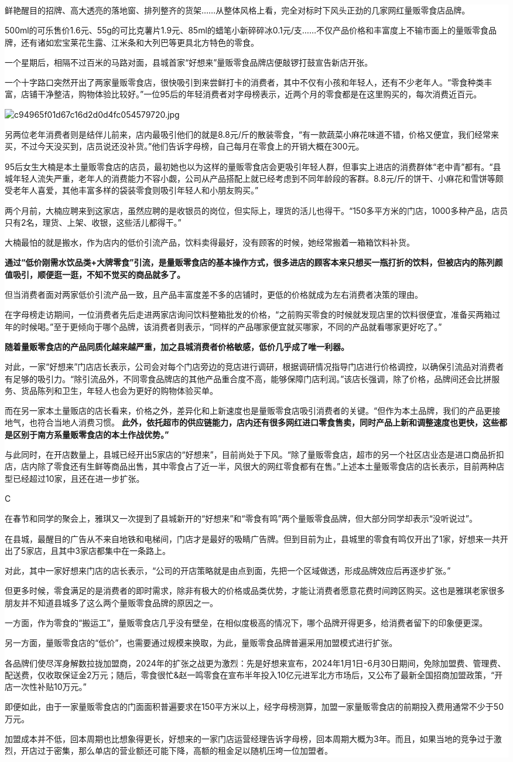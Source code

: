 鲜艳醒目的招牌、高大透亮的落地窗、排列整齐的货架……从整体风格上看，完全对标时下风头正劲的几家网红量贩零食店品牌。

500ml的可乐售价1.6元、55g的可比克薯片1.9元、85ml的蜡笔小新碎碎冰0.1元/支……不仅产品价格和丰富度上不输市面上的量贩零食品牌，还有诸如宏宝莱花生露、江米条和大列巴等更具北方特色的零食。

一个星期后，相隔不过百米的马路对面，县城首家“好想来”量贩零食品牌店便敲锣打鼓宣告新店开张。

一个十字路口突然开出了两家量贩零食店，很快吸引到来尝鲜打卡的消费者，其中不仅有小孩和年轻人，还有不少老年人。“零食种类丰富，店铺干净整洁，购物体验比较好。”一位95后的年轻消费者对字母榜表示，近两个月的零食都是在这里购买的，每次消费近百元。

![c94965f01d67c16d2d0d4fc054579720.jpg](https://raw.githubusercontent.com/qqhsx/qqnews_image/main/2024/02/12/网红零食店，败给了县城批发市场/c94965f01d67c16d2d0d4fc054579720.jpg)

另两位老年消费者则是结伴儿前来，店内最吸引他们的就是8.8元/斤的散装零食，“有一款蔬菜小麻花味道不错，价格又便宜，我们经常来买，不过今天没买到，店员说还没补货。”他们告诉字母榜，自己每月在零食上的开销大概在300元。

95后女生大楠是本土量贩零食店的店员，最初她也以为这样的量贩零食店会更吸引年轻人群，但事实上进店的消费群体“老中青”都有。“县城年轻人流失严重，老年人的消费能力不容小觑，公司从产品搭配上就已经考虑到不同年龄段的客群。8.8元/斤的饼干、小麻花和雪饼等颇受老年人喜爱，其他丰富多样的袋装零食则吸引年轻人和小朋友购买。”

两个月前，大楠应聘来到这家店，虽然应聘的是收银员的岗位，但实际上，理货的活儿也得干。“150多平方米的门店，1000多种产品，店员只有2名，理货、上架、收银，这些活儿都得干。”

大楠最怕的就是搬水，作为店内的低价引流产品，饮料卖得最好，没有顾客的时候，她经常搬着一箱箱饮料补货。

**通过“低价刚需水饮品类+大牌零食”引流，是量贩零食店的基本操作方式，很多进店的顾客本来只想买一瓶打折的饮料，但被店内的陈列颜值吸引，顺便逛一逛，不知不觉买的商品就多了。**

但当消费者面对两家低价引流产品一致，且产品丰富度差不多的店铺时，更低的价格就成为左右消费者决策的理由。

在字母榜走访期间，一位消费者先后走进两家店询问饮料整箱批发的价格，“之前购买零食的时候就发现店里的饮料很便宜，准备买两箱过年的时候喝。”至于更倾向于哪个品牌，该消费者则表示，“同样的产品哪家便宜就买哪家，不同的产品就看哪家更好吃了。”

**随着量贩零食店的产品同质化越来越严重，加之县城消费者价格敏感，低价几乎成了唯一利器。**

对此，一家“好想来”门店店长表示，公司会对每个门店旁边的竞店进行调研，根据调研情况指导门店进行价格调控，以确保引流品对消费者有足够的吸引力。“除引流品外，不同零食品牌店的其他产品重合度不高，能够保障门店利润。”该店长强调，除了价格，品牌间还会比拼服务、货品陈列和卫生，年轻人也会为更好的购物体验买单。

而在另一家本土量贩店的店长看来，价格之外，差异化和上新速度也是量贩零食店吸引消费者的关键。“但作为本土品牌，我们的产品更接地气，也符合当地人消费习惯。
**此外，依托超市的供应链能力，店内还有很多网红进口零食售卖，同时产品上新和调整速度也更快，这些都是区别于南方系量贩零食店的本土作战优势。”**

与此同时，在开店数量上，县城已经开出5家店的“好想来”，目前尚处于下风。“除了量贩零食店，超市的另一个社区店业态是进口商品折扣店，店内除了零食还有生鲜等商品出售，其中零食占了近一半，风很大的网红零食都有在售。”上述本土量贩零食店的店长表示，目前两种店型已经超过10家，且还在进一步扩张。

C

在春节和同学的聚会上，雅琪又一次提到了县城新开的“好想来”和“零食有鸣”两个量贩零食品牌，但大部分同学却表示“没听说过”。

在县城，最醒目的广告从不来自地铁和电梯间，门店才是最好的吸睛广告牌。但到目前为止，县城里的零食有鸣仅开出了1家，好想来一共开出了5家店，且其中3家店都集中在一条路上。

对此，其中一家好想来门店的店长表示，“公司的开店策略就是由点到面，先把一个区域做透，形成品牌效应后再逐步扩张。”

但更多时候，零食满足的是消费者的即时需求，除非有极大的价格或品类优势，才能让消费者愿意花费时间跨区购买。这也是雅琪老家很多朋友并不知道县城多了这么两个量贩零食品牌的原因之一。

一方面，作为零食的“搬运工”，量贩零食店几乎没有壁垒，在相似度极高的情况下，哪个品牌开得更多，给消费者留下的印象便更深。

另一方面，量贩零食店的“低价”，也需要通过规模来换取，为此，量贩零食品牌普遍采用加盟模式进行扩张。

各品牌们使尽浑身解数拉拢加盟商，2024年的扩张之战更为激烈：先是好想来宣布，2024年1月1日-6月30日期间，免除加盟费、管理费、配送费，仅收取保证金2万元；随后，零食很忙&赵一鸣零食在宣布半年投入10亿元进军北方市场后，又公布了最新全国招商加盟政策，“开店一次性补贴10万元。”

即便如此，由于一家量贩零食店的门面面积普遍要求在150平方米以上，经字母榜测算，加盟一家量贩零食店的前期投入费用通常不少于50万元。

加盟成本并不低，回本周期也比想象得更长，好想来的一家门店运营经理告诉字母榜，回本周期大概为3年。而且，如果当地的竞争过于激烈，开店过于密集，那么单店的营业额还可能下降，高额的租金足以随机压垮一位加盟者。
